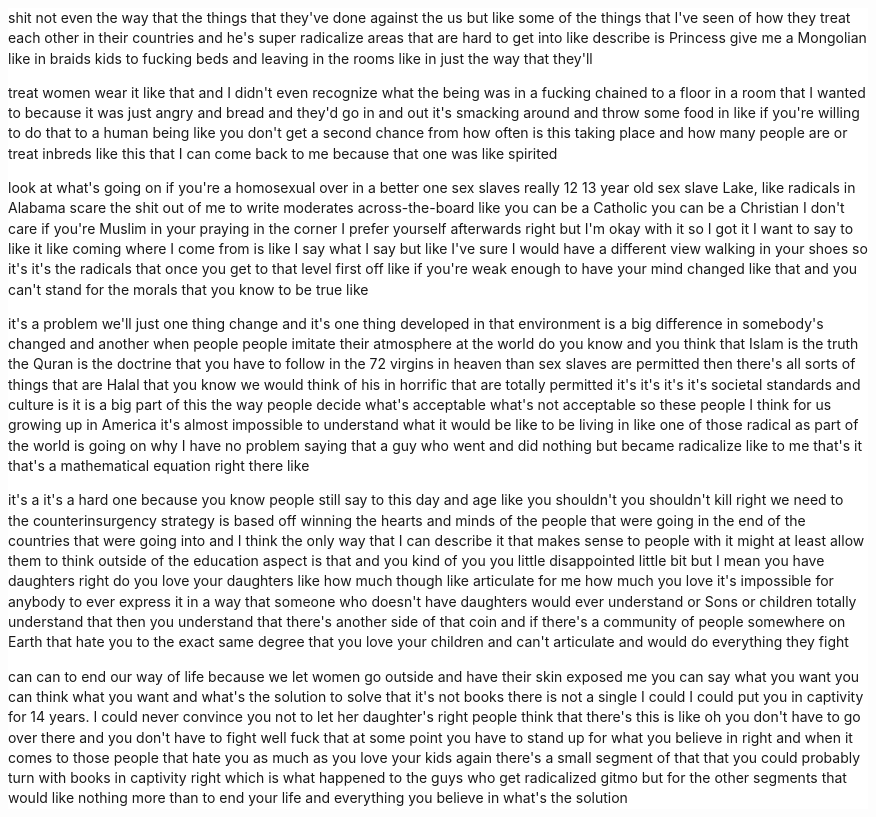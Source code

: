 shit not even the way that the things that they've done against the us but like some of the things that I've seen of how they treat each other in their countries and he's super radicalize areas that are hard to get into like describe is Princess give me a Mongolian like in braids kids to fucking beds and leaving in the rooms like in just the way that they'll

<timemark seconds="1900" />

treat women wear it like that and I didn't even recognize what the being was in a fucking chained to a floor in a room that I wanted to because it was just angry and bread and they'd go in and out it's smacking around and throw some food in like if you're willing to do that to a human being like you don't get a second chance from how often is this taking place and how many people are or treat inbreds like this that I can come back to me because that one was like spirited

<timemark seconds="1935" />

look at what's going on if you're a homosexual over in a better one sex slaves really 12 13 year old sex slave Lake, like radicals in Alabama scare the shit out of me to write moderates across-the-board like you can be a Catholic you can be a Christian I don't care if you're Muslim in your praying in the corner I prefer yourself afterwards right but I'm okay with it so I got it I want to say to like it like coming where I come from is like I say what I say but like I've sure I would have a different view walking in your shoes so it's it's the radicals that once you get to that level first off like if you're weak enough to have your mind changed like that and you can't stand for the morals that you know to be true like

<timemark seconds="1995" />

it's a problem we'll just one thing change and it's one thing developed in that environment is a big difference in somebody's changed and another when people people imitate their atmosphere at the world do you know and you think that Islam is the truth the Quran is the doctrine that you have to follow in the 72 virgins in heaven than sex slaves are permitted then there's all sorts of things that are Halal that you know we would think of his in horrific that are totally permitted it's it's it's it's societal standards and culture is it is a big part of this the way people decide what's acceptable what's not acceptable so these people I think for us growing up in America it's almost impossible to understand what it would be like to be living in like one of those radical as part of the world is going on why I have no problem saying that a guy who went and did nothing but became radicalize like to me that's it that's a mathematical equation right there like

<timemark seconds="2052" />

it's a it's a hard one because you know people still say to this day and age like you shouldn't you shouldn't kill right we need to the counterinsurgency strategy is based off winning the hearts and minds of the people that were going in the end of the countries that were going into and I think the only way that I can describe it that makes sense to people with it might at least allow them to think outside of the education aspect is that and you kind of you you little disappointed little bit but I mean you have daughters right do you love your daughters like how much though like articulate for me how much you love it's impossible for anybody to ever express it in a way that someone who doesn't have daughters would ever understand or Sons or children totally understand that then you understand that there's another side of that coin and if there's a community of people somewhere on Earth that hate you to the exact same degree that you love your children and can't articulate and would do everything they fight

<timemark seconds="2112" />

can can to end our way of life because we let women go outside and have their skin exposed me you can say what you want you can think what you want and what's the solution to solve that it's not books there is not a single I could I could put you in captivity for 14 years. I could never convince you not to let her daughter's right people think that there's this is like oh you don't have to go over there and you don't have to fight well fuck that at some point you have to stand up for what you believe in right and when it comes to those people that hate you as much as you love your kids again there's a small segment of that that you could probably turn with books in captivity right which is what happened to the guys who get radicalized gitmo but for the other segments that would like nothing more than to end your life and everything you believe in what's the solution

